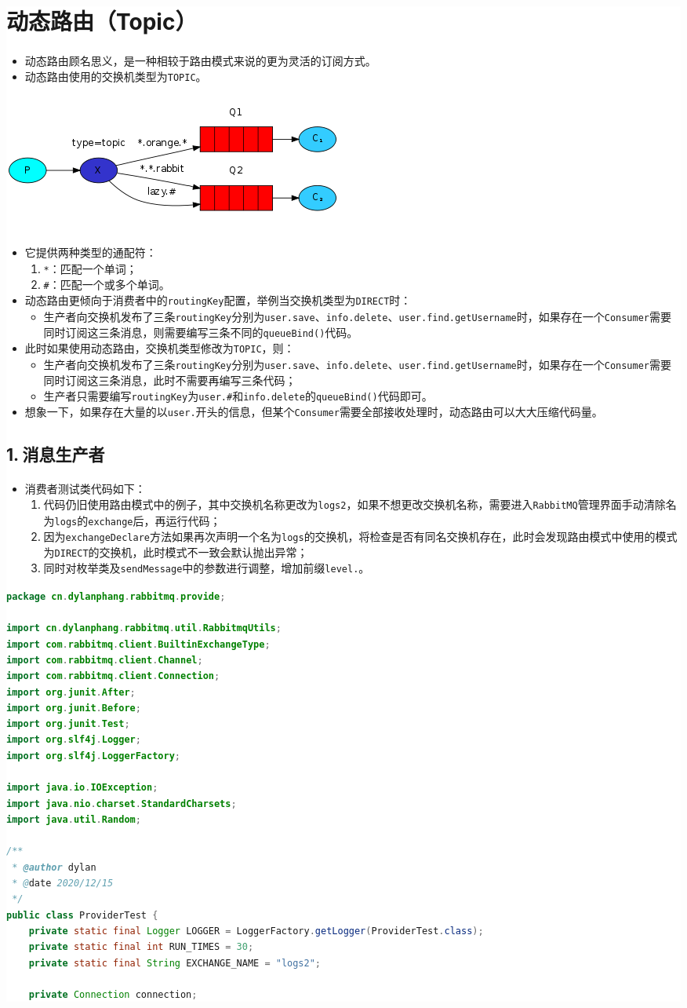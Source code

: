 # 动态路由（Topic）

- 动态路由顾名思义，是一种相较于路由模式来说的更为灵活的订阅方式。
- 动态路由使用的交换机类型为`TOPIC`。

![img](images/RabbitMQ_Advanced.images/python-five.png)

- 它提供两种类型的通配符：
  1. `*`：匹配一个单词；
  2. `#`：匹配一个或多个单词。
- 动态路由更倾向于消费者中的`routingKey`配置，举例当交换机类型为`DIRECT`时：
  - 生产者向交换机发布了三条`routingKey`分别为`user.save`、`info.delete`、`user.find.getUsername`时，如果存在一个`Consumer`需要同时订阅这三条消息，则需要编写三条不同的`queueBind()`代码。
- 此时如果使用动态路由，交换机类型修改为`TOPIC`，则：
  - 生产者向交换机发布了三条`routingKey`分别为`user.save`、`info.delete`、`user.find.getUsername`时，如果存在一个`Consumer`需要同时订阅这三条消息，此时不需要再编写三条代码；
  - 生产者只需要编写`routingKey`为`user.#`和`info.delete`的`queueBind()`代码即可。
- 想象一下，如果存在大量的以`user.`开头的信息，但某个`Consumer`需要全部接收处理时，动态路由可以大大压缩代码量。

## 1. 消息生产者

- 消费者测试类代码如下：
  1. 代码仍旧使用路由模式中的例子，其中交换机名称更改为`logs2`，如果不想更改交换机名称，需要进入`RabbitMQ`管理界面手动清除名为`logs`的`exchange`后，再运行代码；
  2. 因为`exchangeDeclare`方法如果再次声明一个名为`logs`的交换机，将检查是否有同名交换机存在，此时会发现路由模式中使用的模式为`DIRECT`的交换机，此时模式不一致会默认抛出异常；
  3. 同时对枚举类及`sendMessage`中的参数进行调整，增加前缀`level.`。

```java
package cn.dylanphang.rabbitmq.provide;

import cn.dylanphang.rabbitmq.util.RabbitmqUtils;
import com.rabbitmq.client.BuiltinExchangeType;
import com.rabbitmq.client.Channel;
import com.rabbitmq.client.Connection;
import org.junit.After;
import org.junit.Before;
import org.junit.Test;
import org.slf4j.Logger;
import org.slf4j.LoggerFactory;

import java.io.IOException;
import java.nio.charset.StandardCharsets;
import java.util.Random;

/**
 * @author dylan
 * @date 2020/12/15
 */
public class ProviderTest {
    private static final Logger LOGGER = LoggerFactory.getLogger(ProviderTest.class);
    private static final int RUN_TIMES = 30;
    private static final String EXCHANGE_NAME = "logs2";

    private Connection connection;
```